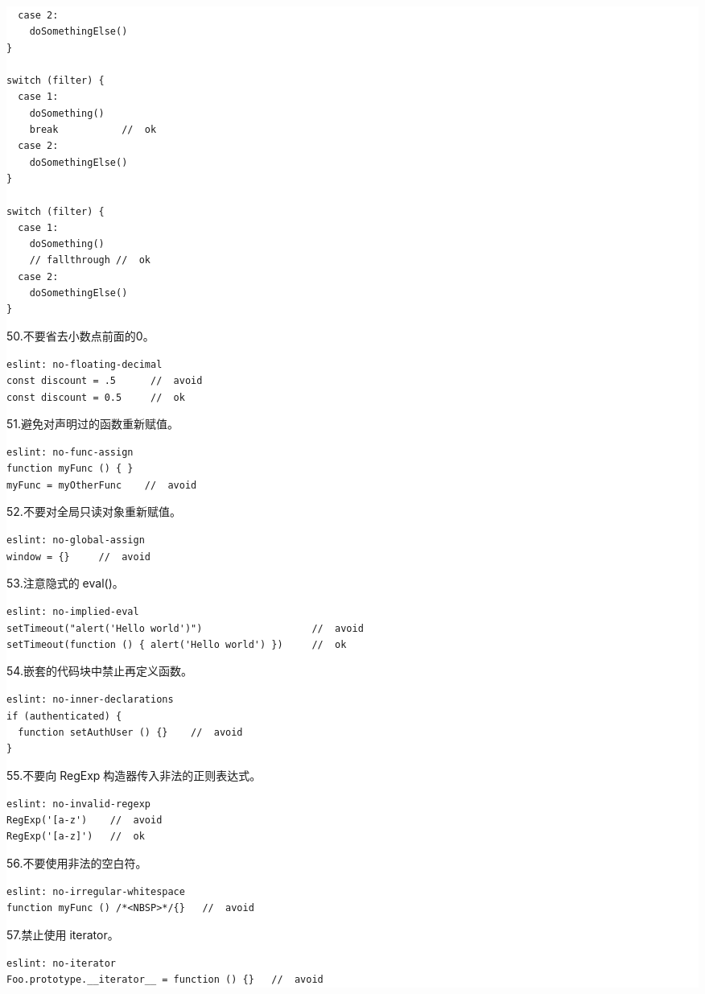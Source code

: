 ```
  case 2:
    doSomethingElse()
}

switch (filter) {
  case 1:
    doSomething()
    break           //  ok
  case 2:
    doSomethingElse()
}

switch (filter) {
  case 1:
    doSomething()
    // fallthrough //  ok
  case 2:
    doSomethingElse()
}
```
50.不要省去小数点前面的0。
```
eslint: no-floating-decimal
const discount = .5      //  avoid
const discount = 0.5     //  ok
```
51.避免对声明过的函数重新赋值。
```
eslint: no-func-assign
function myFunc () { }
myFunc = myOtherFunc    //  avoid
```
52.不要对全局只读对象重新赋值。
```
eslint: no-global-assign
window = {}     //  avoid
```
53.注意隐式的 eval()。
```
eslint: no-implied-eval
setTimeout("alert('Hello world')")                   //  avoid
setTimeout(function () { alert('Hello world') })     //  ok
```
54.嵌套的代码块中禁止再定义函数。
```
eslint: no-inner-declarations
if (authenticated) {
  function setAuthUser () {}    //  avoid
}
```
55.不要向 RegExp 构造器传入非法的正则表达式。
```
eslint: no-invalid-regexp
RegExp('[a-z')    //  avoid
RegExp('[a-z]')   //  ok
```
56.不要使用非法的空白符。
```
eslint: no-irregular-whitespace
function myFunc () /*<NBSP>*/{}   //  avoid
```
57.禁止使用 iterator。
```
eslint: no-iterator
Foo.prototype.__iterator__ = function () {}   //  avoid
```

  [getKey('enabled')]: true,